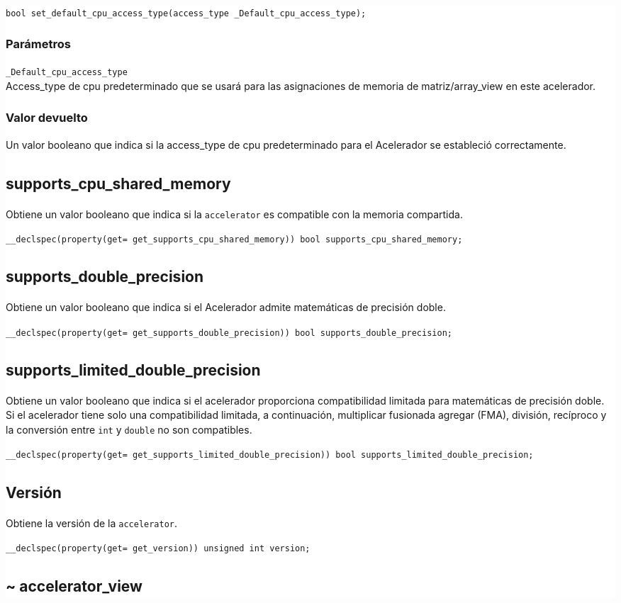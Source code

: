 ```  
bool set_default_cpu_access_type(access_type _Default_cpu_access_type);
```  
  
### <a name="parameters"></a>Parámetros  
 `_Default_cpu_access_type`  
 Access_type de cpu predeterminado que se usará para las asignaciones de memoria de matriz/array_view en este acelerador.  
  
### <a name="return-value"></a>Valor devuelto  
 Un valor booleano que indica si la access_type de cpu predeterminado para el Acelerador se estableció correctamente.  
  
##  <a name="supports_cpu_shared_memory"></a>supports_cpu_shared_memory 

 Obtiene un valor booleano que indica si la `accelerator` es compatible con la memoria compartida.  
  
```  
__declspec(property(get= get_supports_cpu_shared_memory)) bool supports_cpu_shared_memory;  
```  
  
##  <a name="supports_double_precision"></a>supports_double_precision 

 Obtiene un valor booleano que indica si el Acelerador admite matemáticas de precisión doble.  
  
```  
__declspec(property(get= get_supports_double_precision)) bool supports_double_precision;  
```  
  
##  <a name="supports_limited_double_precision"></a>supports_limited_double_precision 

 Obtiene un valor booleano que indica si el acelerador proporciona compatibilidad limitada para matemáticas de precisión doble. Si el acelerador tiene solo una compatibilidad limitada, a continuación, multiplicar fusionada agregar (FMA), división, recíproco y la conversión entre `int` y `double` no son compatibles.  
  
```  
__declspec(property(get= get_supports_limited_double_precision)) bool supports_limited_double_precision;  
```  
  
##  <a name="version"></a>Versión 

 Obtiene la versión de la `accelerator`.  
  
```  
__declspec(property(get= get_version)) unsigned int version;  
```  
  
##  <a name="dtor"></a></a> ~ accelerator_view 
